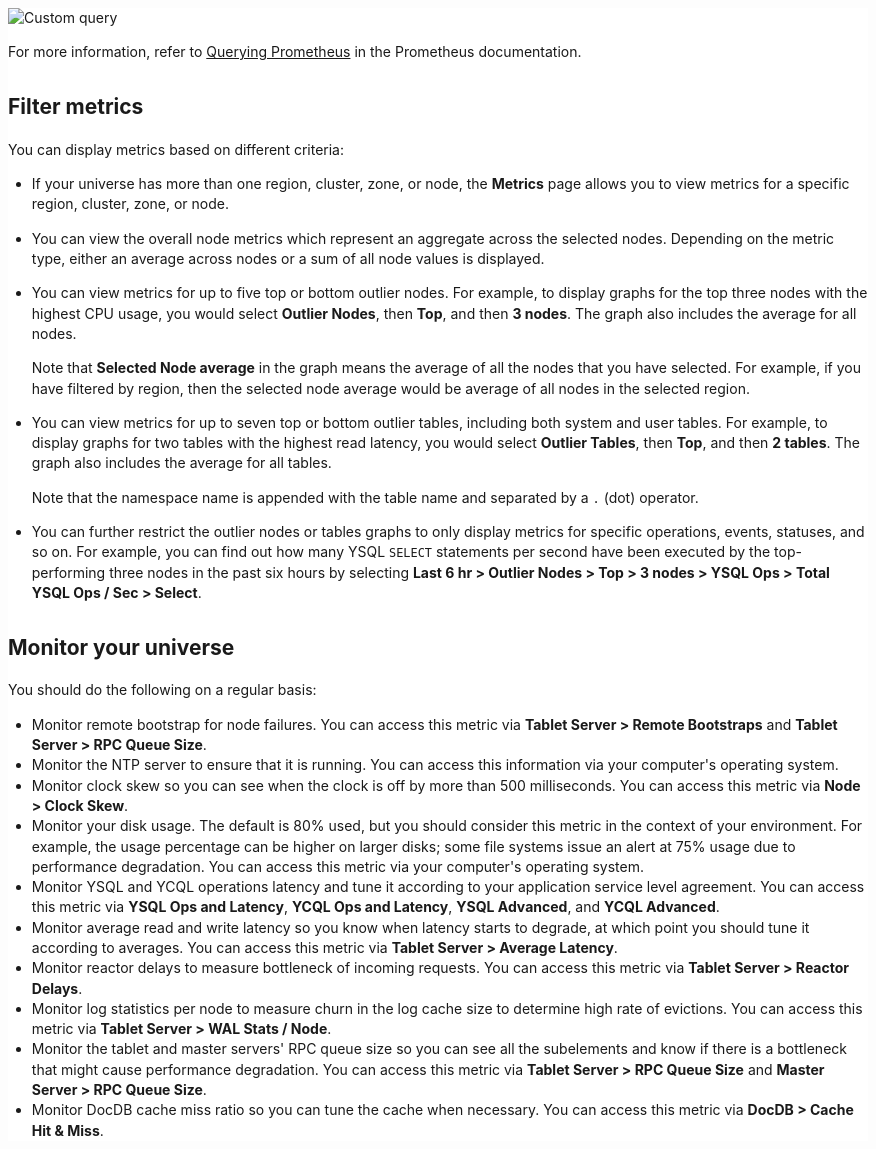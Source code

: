 ![Custom query](/images/yp/prometheus-query-editor.png)

For more information, refer to [Querying Prometheus](https://prometheus.io/docs/prometheus/latest/querying/basics/) in the Prometheus documentation.

## Filter metrics

You can display metrics based on different criteria:

- If your universe has more than one region, cluster, zone, or node, the **Metrics** page allows you to view metrics for a specific region, cluster, zone, or node.

- You can view the overall node metrics which represent an aggregate across the selected nodes. Depending on the metric type, either an average across nodes or a sum of all node values is displayed.

- You can view metrics for up to five top or bottom outlier nodes. For example, to display graphs for the top three nodes with the highest CPU usage, you would select **Outlier Nodes**, then **Top**, and then **3 nodes**. The graph also includes the average for all nodes.

  Note that **Selected Node average** in the graph means the average of all the nodes that you have selected. For example, if you have filtered by region, then the selected node average would be average of all nodes in the selected region.

- You can view metrics for up to seven top or bottom outlier tables, including both system and user tables. For example, to display graphs for two tables with the highest read latency, you would select **Outlier Tables**, then **Top**, and then **2 tables**. The graph also includes the average for all tables.

  Note that the namespace name is appended with the table name and separated by a `.` (dot) operator.

- You can further restrict the outlier nodes or tables graphs to only display metrics for specific operations, events, statuses, and so on. For example, you can find out how many YSQL `SELECT` statements per second have been executed by the top-performing three nodes in the past six hours by selecting **Last 6 hr > Outlier Nodes > Top > 3 nodes > YSQL Ops > Total YSQL Ops / Sec > Select**.

## Monitor your universe

You should do the following on a regular basis:

- Monitor remote bootstrap for node failures. You can access this metric via **Tablet Server > Remote Bootstraps** and **Tablet Server > RPC Queue Size**.
- Monitor the NTP server to ensure that it is running. You can access this information via your computer's operating system.
- Monitor clock skew so you can see when the clock is off by more than 500 milliseconds. You can access this metric via **Node > Clock Skew**.
- Monitor your disk usage. The default is 80% used, but you should consider this metric in the context of your environment. For example, the usage percentage can be higher on larger disks; some file systems issue an alert at 75% usage due to performance degradation. You can access this metric via your computer's operating system.
- Monitor YSQL and YCQL operations latency and tune it according to your application service level agreement. You can access this metric via **YSQL Ops and Latency**, **YCQL Ops and Latency**, **YSQL Advanced**, and **YCQL Advanced**.
- Monitor average read and write latency so you know when latency starts to degrade, at which point you should tune it according to averages. You can access this metric via **Tablet Server > Average Latency**.
- Monitor reactor delays to measure bottleneck of incoming requests. You can access this metric via **Tablet Server > Reactor Delays**.
- Monitor log statistics per node to measure churn in the log cache size to determine high rate of evictions. You can access this metric via **Tablet Server > WAL Stats / Node**.
- Monitor the tablet and master servers' RPC queue size so you can see all the subelements and know if there is a bottleneck that might cause performance degradation. You can access this metric via **Tablet Server > RPC Queue Size** and **Master Server > RPC Queue Size**.
- Monitor DocDB cache miss ratio so you can tune the cache when necessary. You can access this metric via **DocDB > Cache Hit & Miss**.
